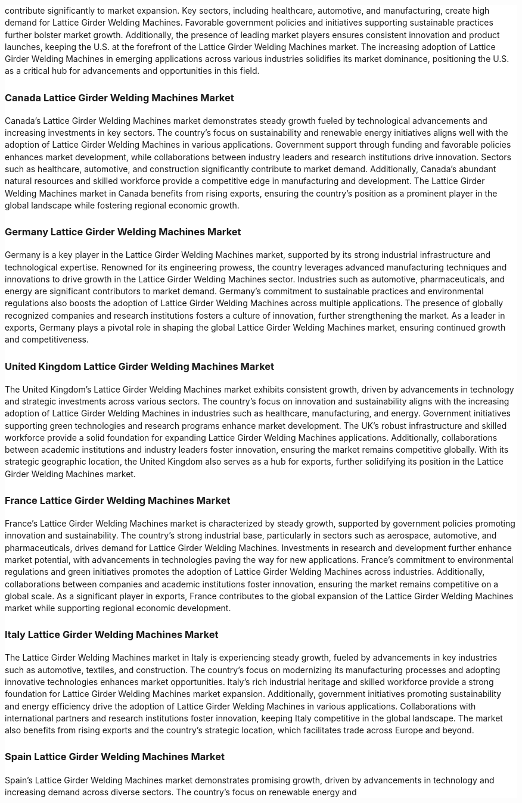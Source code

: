contribute significantly to market expansion. Key sectors, including healthcare, automotive, and manufacturing, create high demand for Lattice Girder Welding Machines. Favorable government policies and initiatives supporting sustainable practices further bolster market growth. Additionally, the presence of leading market players ensures consistent innovation and product launches, keeping the U.S. at the forefront of the Lattice Girder Welding Machines market. The increasing adoption of Lattice Girder Welding Machines in emerging applications across various industries solidifies its market dominance, positioning the U.S. as a critical hub for advancements and opportunities in this field.</p><h3>Canada Lattice Girder Welding Machines Market</h3><p>Canada&rsquo;s Lattice Girder Welding Machines market demonstrates steady growth fueled by technological advancements and increasing investments in key sectors. The country&rsquo;s focus on sustainability and renewable energy initiatives aligns well with the adoption of Lattice Girder Welding Machines in various applications. Government support through funding and favorable policies enhances market development, while collaborations between industry leaders and research institutions drive innovation. Sectors such as healthcare, automotive, and construction significantly contribute to market demand. Additionally, Canada&rsquo;s abundant natural resources and skilled workforce provide a competitive edge in manufacturing and development. The Lattice Girder Welding Machines market in Canada benefits from rising exports, ensuring the country&rsquo;s position as a prominent player in the global landscape while fostering regional economic growth.</p><h3>Germany Lattice Girder Welding Machines Market</h3><p>Germany is a key player in the Lattice Girder Welding Machines market, supported by its strong industrial infrastructure and technological expertise. Renowned for its engineering prowess, the country leverages advanced manufacturing techniques and innovations to drive growth in the Lattice Girder Welding Machines sector. Industries such as automotive, pharmaceuticals, and energy are significant contributors to market demand. Germany&rsquo;s commitment to sustainable practices and environmental regulations also boosts the adoption of Lattice Girder Welding Machines across multiple applications. The presence of globally recognized companies and research institutions fosters a culture of innovation, further strengthening the market. As a leader in exports, Germany plays a pivotal role in shaping the global Lattice Girder Welding Machines market, ensuring continued growth and competitiveness.</p><h3>United Kingdom Lattice Girder Welding Machines Market</h3><p>The United Kingdom&rsquo;s Lattice Girder Welding Machines market exhibits consistent growth, driven by advancements in technology and strategic investments across various sectors. The country&rsquo;s focus on innovation and sustainability aligns with the increasing adoption of Lattice Girder Welding Machines in industries such as healthcare, manufacturing, and energy. Government initiatives supporting green technologies and research programs enhance market development. The UK&rsquo;s robust infrastructure and skilled workforce provide a solid foundation for expanding Lattice Girder Welding Machines applications. Additionally, collaborations between academic institutions and industry leaders foster innovation, ensuring the market remains competitive globally. With its strategic geographic location, the United Kingdom also serves as a hub for exports, further solidifying its position in the Lattice Girder Welding Machines market.</p><h3>France Lattice Girder Welding Machines Market</h3><p>France&rsquo;s Lattice Girder Welding Machines market is characterized by steady growth, supported by government policies promoting innovation and sustainability. The country&rsquo;s strong industrial base, particularly in sectors such as aerospace, automotive, and pharmaceuticals, drives demand for Lattice Girder Welding Machines. Investments in research and development further enhance market potential, with advancements in technologies paving the way for new applications. France&rsquo;s commitment to environmental regulations and green initiatives promotes the adoption of Lattice Girder Welding Machines across industries. Additionally, collaborations between companies and academic institutions foster innovation, ensuring the market remains competitive on a global scale. As a significant player in exports, France contributes to the global expansion of the Lattice Girder Welding Machines market while supporting regional economic development.</p><h3>Italy Lattice Girder Welding Machines Market</h3><p>The Lattice Girder Welding Machines market in Italy is experiencing steady growth, fueled by advancements in key industries such as automotive, textiles, and construction. The country&rsquo;s focus on modernizing its manufacturing processes and adopting innovative technologies enhances market opportunities. Italy&rsquo;s rich industrial heritage and skilled workforce provide a strong foundation for Lattice Girder Welding Machines market expansion. Additionally, government initiatives promoting sustainability and energy efficiency drive the adoption of Lattice Girder Welding Machines in various applications. Collaborations with international partners and research institutions foster innovation, keeping Italy competitive in the global landscape. The market also benefits from rising exports and the country&rsquo;s strategic location, which facilitates trade across Europe and beyond.</p><h3>Spain Lattice Girder Welding Machines Market</h3><p>Spain&rsquo;s Lattice Girder Welding Machines market demonstrates promising growth, driven by advancements in technology and increasing demand across diverse sectors. The country&rsquo;s focus on renewable energy and
